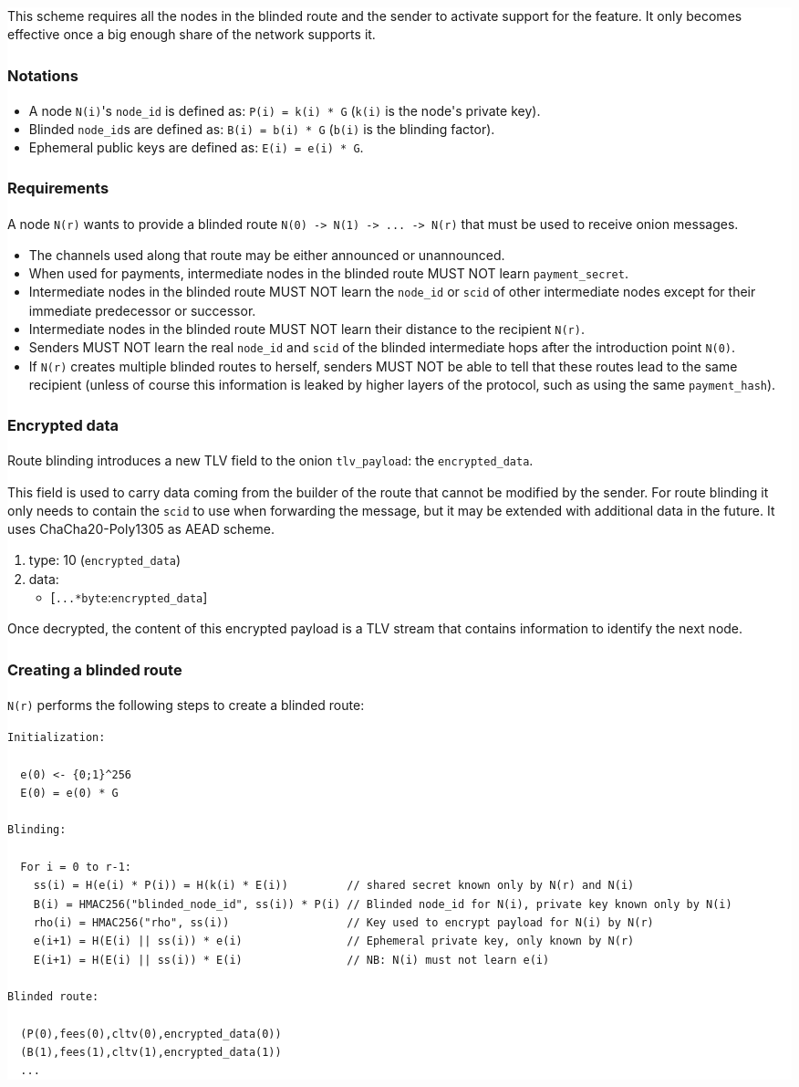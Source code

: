 This scheme requires all the nodes in the blinded route and the sender to activate support for the
feature. It only becomes effective once a big enough share of the network supports it.

### Notations

* A node `N(i)`'s `node_id` is defined as: `P(i) = k(i) * G` (`k(i)` is the node's private key).
* Blinded `node_id`s are defined as: `B(i) = b(i) * G` (`b(i)` is the blinding factor).
* Ephemeral public keys are defined as: `E(i) = e(i) * G`.

### Requirements

A node `N(r)` wants to provide a blinded route `N(0) -> N(1) -> ... -> N(r)` that must be used
to receive onion messages.

* The channels used along that route may be either announced or unannounced.
* When used for payments, intermediate nodes in the blinded route MUST NOT learn `payment_secret`.
* Intermediate nodes in the blinded route MUST NOT learn the `node_id` or `scid` of other
  intermediate nodes except for their immediate predecessor or successor.
* Intermediate nodes in the blinded route MUST NOT learn their distance to the recipient `N(r)`.
* Senders MUST NOT learn the real `node_id` and `scid` of the blinded intermediate hops after the
  introduction point `N(0)`.
* If `N(r)` creates multiple blinded routes to herself, senders MUST NOT be able to tell that these
  routes lead to the same recipient (unless of course this information is leaked by higher layers
  of the protocol, such as using the same `payment_hash`).

### Encrypted data

Route blinding introduces a new TLV field to the onion `tlv_payload`: the `encrypted_data`.

This field is used to carry data coming from the builder of the route that cannot be modified by the
sender. For route blinding it only needs to contain the `scid` to use when forwarding the message,
but it may be extended with additional data in the future. It uses ChaCha20-Poly1305 as AEAD scheme.

1. type: 10 (`encrypted_data`)
2. data:
    * [`...*byte`:`encrypted_data`]

Once decrypted, the content of this encrypted payload is a TLV stream that contains information to
identify the next node.

### Creating a blinded route

`N(r)` performs the following steps to create a blinded route:

```text
Initialization:

  e(0) <- {0;1}^256
  E(0) = e(0) * G

Blinding:

  For i = 0 to r-1:
    ss(i) = H(e(i) * P(i)) = H(k(i) * E(i))         // shared secret known only by N(r) and N(i)
    B(i) = HMAC256("blinded_node_id", ss(i)) * P(i) // Blinded node_id for N(i), private key known only by N(i)
    rho(i) = HMAC256("rho", ss(i))                  // Key used to encrypt payload for N(i) by N(r)
    e(i+1) = H(E(i) || ss(i)) * e(i)                // Ephemeral private key, only known by N(r)
    E(i+1) = H(E(i) || ss(i)) * E(i)                // NB: N(i) must not learn e(i)

Blinded route:
  
  (P(0),fees(0),cltv(0),encrypted_data(0))
  (B(1),fees(1),cltv(1),encrypted_data(1))
  ...
```